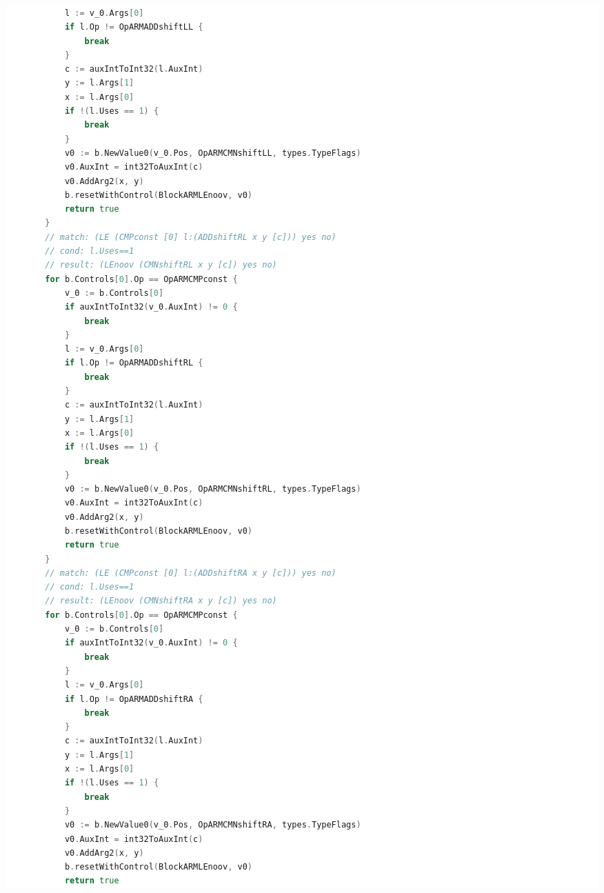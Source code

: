 ```go
			l := v_0.Args[0]
			if l.Op != OpARMADDshiftLL {
				break
			}
			c := auxIntToInt32(l.AuxInt)
			y := l.Args[1]
			x := l.Args[0]
			if !(l.Uses == 1) {
				break
			}
			v0 := b.NewValue0(v_0.Pos, OpARMCMNshiftLL, types.TypeFlags)
			v0.AuxInt = int32ToAuxInt(c)
			v0.AddArg2(x, y)
			b.resetWithControl(BlockARMLEnoov, v0)
			return true
		}
		// match: (LE (CMPconst [0] l:(ADDshiftRL x y [c])) yes no)
		// cond: l.Uses==1
		// result: (LEnoov (CMNshiftRL x y [c]) yes no)
		for b.Controls[0].Op == OpARMCMPconst {
			v_0 := b.Controls[0]
			if auxIntToInt32(v_0.AuxInt) != 0 {
				break
			}
			l := v_0.Args[0]
			if l.Op != OpARMADDshiftRL {
				break
			}
			c := auxIntToInt32(l.AuxInt)
			y := l.Args[1]
			x := l.Args[0]
			if !(l.Uses == 1) {
				break
			}
			v0 := b.NewValue0(v_0.Pos, OpARMCMNshiftRL, types.TypeFlags)
			v0.AuxInt = int32ToAuxInt(c)
			v0.AddArg2(x, y)
			b.resetWithControl(BlockARMLEnoov, v0)
			return true
		}
		// match: (LE (CMPconst [0] l:(ADDshiftRA x y [c])) yes no)
		// cond: l.Uses==1
		// result: (LEnoov (CMNshiftRA x y [c]) yes no)
		for b.Controls[0].Op == OpARMCMPconst {
			v_0 := b.Controls[0]
			if auxIntToInt32(v_0.AuxInt) != 0 {
				break
			}
			l := v_0.Args[0]
			if l.Op != OpARMADDshiftRA {
				break
			}
			c := auxIntToInt32(l.AuxInt)
			y := l.Args[1]
			x := l.Args[0]
			if !(l.Uses == 1) {
				break
			}
			v0 := b.NewValue0(v_0.Pos, OpARMCMNshiftRA, types.TypeFlags)
			v0.AuxInt = int32ToAuxInt(c)
			v0.AddArg2(x, y)
			b.resetWithControl(BlockARMLEnoov, v0)
			return true
```